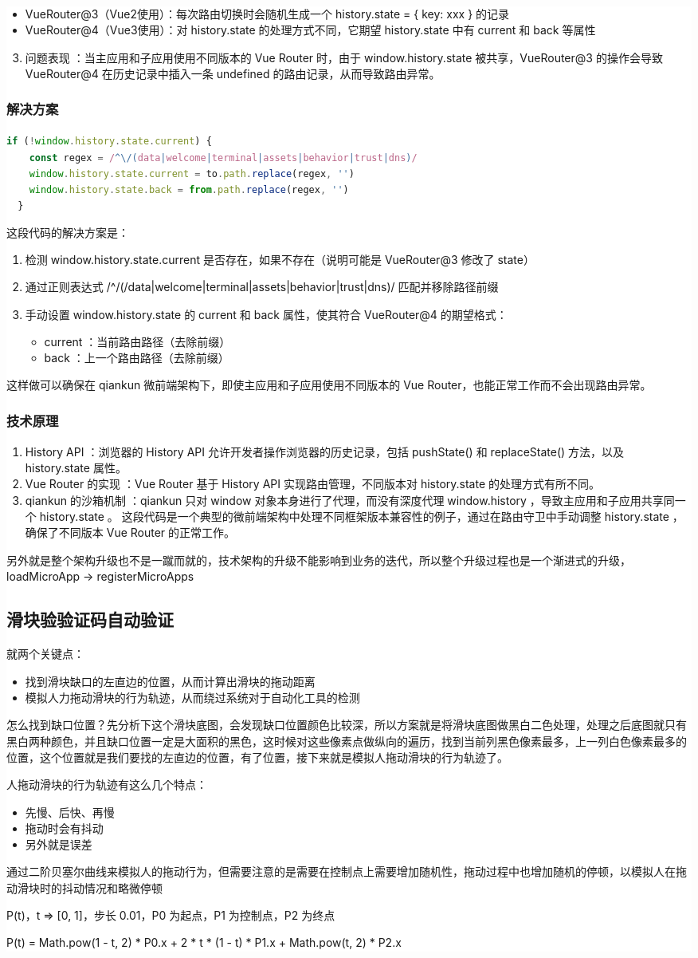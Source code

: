    - VueRouter@3（Vue2使用）：每次路由切换时会随机生成一个 history.state = { key: xxx } 的记录
   - VueRouter@4（Vue3使用）：对 history.state 的处理方式不同，它期望 history.state 中有 current 和 back 等属性
3. 问题表现 ：当主应用和子应用使用不同版本的 Vue Router 时，由于 window.history.state 被共享，VueRouter@3 的操作会导致 VueRouter@4 在历史记录中插入一条 undefined 的路由记录，从而导致路由异常。
### 解决方案

```javascript
if (!window.history.state.current) {
    const regex = /^\/(data|welcome|terminal|assets|behavior|trust|dns)/
    window.history.state.current = to.path.replace(regex, '')
    window.history.state.back = from.path.replace(regex, '')
  }
```

这段代码的解决方案是：

1. 检测 window.history.state.current 是否存在，如果不存在（说明可能是 VueRouter@3 修改了 state）
2. 通过正则表达式 /^\/(\/data|welcome|terminal|assets|behavior|trust|dns)/ 匹配并移除路径前缀
3. 手动设置 window.history.state 的 current 和 back 属性，使其符合 VueRouter@4 的期望格式：

   - current ：当前路由路径（去除前缀）
   - back ：上一个路由路径（去除前缀）

这样做可以确保在 qiankun 微前端架构下，即使主应用和子应用使用不同版本的 Vue Router，也能正常工作而不会出现路由异常。

### 技术原理

1. History API ：浏览器的 History API 允许开发者操作浏览器的历史记录，包括 pushState() 和 replaceState() 方法，以及 history.state 属性。
2. Vue Router 的实现 ：Vue Router 基于 History API 实现路由管理，不同版本对 history.state 的处理方式有所不同。
3. qiankun 的沙箱机制 ：qiankun 只对 window 对象本身进行了代理，而没有深度代理 window.history ，导致主应用和子应用共享同一个 history.state 。
这段代码是一个典型的微前端架构中处理不同框架版本兼容性的例子，通过在路由守卫中手动调整 history.state ，确保了不同版本 Vue Router 的正常工作。

另外就是整个架构升级也不是一蹴而就的，技术架构的升级不能影响到业务的迭代，所以整个升级过程也是一个渐进式的升级，loadMicroApp -> registerMicroApps

## 滑块验验证码自动验证

就两个关键点：

* 找到滑块缺口的左直边的位置，从而计算出滑块的拖动距离
* 模拟人力拖动滑块的行为轨迹，从而绕过系统对于自动化工具的检测

怎么找到缺口位置？先分析下这个滑块底图，会发现缺口位置颜色比较深，所以方案就是将滑块底图做黑白二色处理，处理之后底图就只有黑白两种颜色，并且缺口位置一定是大面积的黑色，这时候对这些像素点做纵向的遍历，找到当前列黑色像素最多，上一列白色像素最多的位置，这个位置就是我们要找的左直边的位置，有了位置，接下来就是模拟人拖动滑块的行为轨迹了。

人拖动滑块的行为轨迹有这么几个特点：

* 先慢、后快、再慢
* 拖动时会有抖动
* 另外就是误差

通过二阶贝塞尔曲线来模拟人的拖动行为，但需要注意的是需要在控制点上需要增加随机性，拖动过程中也增加随机的停顿，以模拟人在拖动滑块时的抖动情况和略微停顿

P(t)，t => [0, 1]，步长 0.01，P0 为起点，P1 为控制点，P2 为终点

P(t) = Math.pow(1 - t, 2) * P0.x + 2 * t * (1 - t) * P1.x + Math.pow(t, 2) * P2.x
